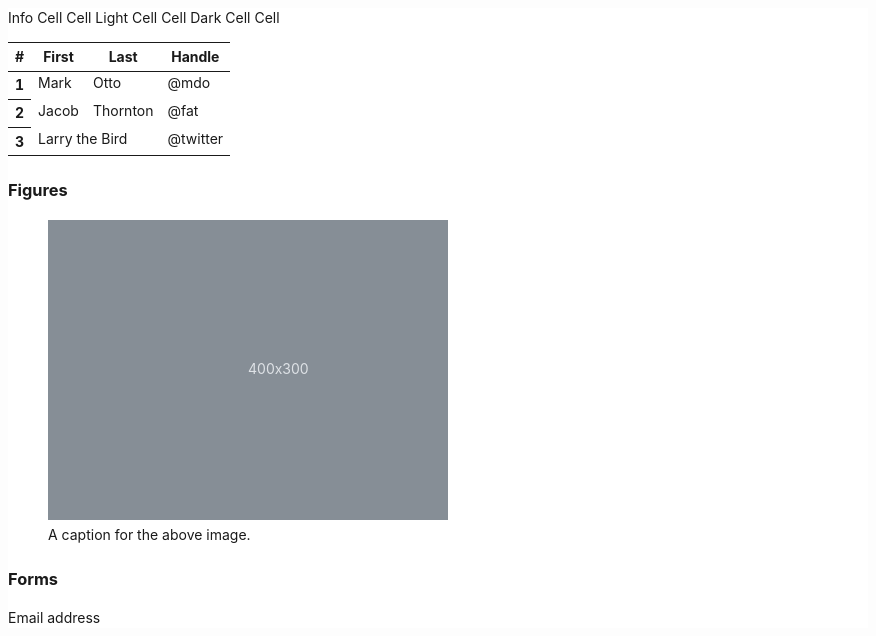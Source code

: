    <tr class="table-info">
     <th scope="row">Info</th>
     <td>Cell</td>
     <td>Cell</td>
   </tr>
   <tr class="table-light">
     <th scope="row">Light</th>
     <td>Cell</td>
     <td>Cell</td>
   </tr>
   <tr class="table-dark">
     <th scope="row">Dark</th>
     <td>Cell</td>
     <td>Cell</td>
   </tr>
   </tbody>
 </table>
</div>
<div class="m-0 border-0">
  <table class="table table-sm table-bordered">
   <thead>
   <tr>
     <th scope="col">#</th>
     <th scope="col">First</th>
     <th scope="col">Last</th>
     <th scope="col">Handle</th>
   </tr>
   </thead>
   <tbody>
   <tr>
     <th scope="row">1</th>
     <td>Mark</td>
     <td>Otto</td>
     <td>@mdo</td>
   </tr>
   <tr>
     <th scope="row">2</th>
     <td>Jacob</td>
     <td>Thornton</td>
     <td>@fat</td>
   </tr>
   <tr>
     <th scope="row">3</th>
     <td colspan="2">Larry the Bird</td>
     <td>@twitter</td>
   </tr>
   </tbody>
 </table>
</div>
<h3>Figures</h3>
<div class="m-5 border-0">
 <figure class="figure">
   <svg class="bd-placeholder-img figure-img img-fluid rounded" width="400" height="300" xmlns="http://www.w3.org/2000/svg" role="img" aria-label="Placeholder: 400x300" preserveAspectRatio="xMidYMid slice" focusable="false"><title>Placeholder</title><rect width="100%" height="100%" fill="#868e96"/><text x="50%" y="50%" fill="#dee2e6" dy=".3em">400x300</text></svg>
   <figcaption class="figure-caption">A caption for the above image.</figcaption>
 </figure>
</div>
<h3>Forms</h3>
<div class="m-5 border-0">
  <form>
   <div class="mb-3">
     <label for="exampleInputEmail1" class="form-label">Email address</label>